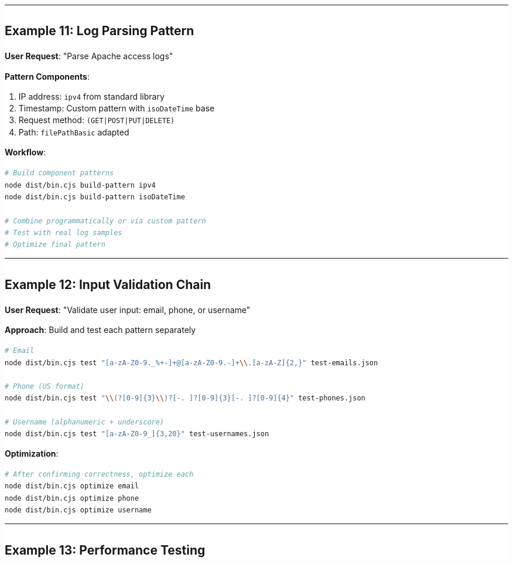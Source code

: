 ```json
```

---

## Example 11: Log Parsing Pattern

**User Request**: "Parse Apache access logs"

**Pattern Components**:
1. IP address: `ipv4` from standard library
2. Timestamp: Custom pattern with `isoDateTime` base
3. Request method: `(GET|POST|PUT|DELETE)`
4. Path: `filePathBasic` adapted

**Workflow**:
```bash
# Build component patterns
node dist/bin.cjs build-pattern ipv4
node dist/bin.cjs build-pattern isoDateTime

# Combine programmatically or via custom pattern
# Test with real log samples
# Optimize final pattern
```

---

## Example 12: Input Validation Chain

**User Request**: "Validate user input: email, phone, or username"

**Approach**: Build and test each pattern separately

```bash
# Email
node dist/bin.cjs test "[a-zA-Z0-9._%+-]+@[a-zA-Z0-9.-]+\\.[a-zA-Z]{2,}" test-emails.json

# Phone (US format)
node dist/bin.cjs test "\\(?[0-9]{3}\\)?[-. ]?[0-9]{3}[-. ]?[0-9]{4}" test-phones.json

# Username (alphanumeric + underscore)
node dist/bin.cjs test "[a-zA-Z0-9_]{3,20}" test-usernames.json
```

**Optimization**:
```bash
# After confirming correctness, optimize each
node dist/bin.cjs optimize email
node dist/bin.cjs optimize phone
node dist/bin.cjs optimize username
```

---

## Example 13: Performance Testing
